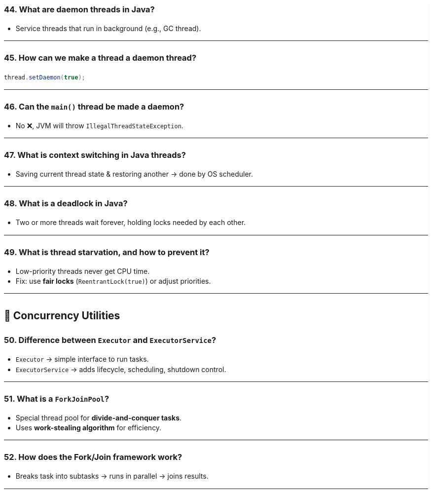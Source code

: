 
### 44. What are daemon threads in Java?  
- Service threads that run in background (e.g., GC thread).  

---

### 45. How can we make a thread a daemon thread?  
```java
thread.setDaemon(true);
```

---

### 46. Can the `main()` thread be made a daemon?  
- No ❌, JVM will throw `IllegalThreadStateException`.  

---

### 47. What is context switching in Java threads?  
- Saving current thread state & restoring another → done by OS scheduler.  

---

### 48. What is a deadlock in Java?  
- Two or more threads wait forever, holding locks needed by each other.  

---

### 49. What is thread starvation, and how to prevent it?  
- Low-priority threads never get CPU time.  
- Fix: use **fair locks** (`ReentrantLock(true)`) or adjust priorities.  

---

## 🔹 Concurrency Utilities  

### 50. Difference between `Executor` and `ExecutorService`?  
- `Executor` → simple interface to run tasks.  
- `ExecutorService` → adds lifecycle, scheduling, shutdown control.  

---

### 51. What is a `ForkJoinPool`?  
- Special thread pool for **divide-and-conquer tasks**.  
- Uses **work-stealing algorithm** for efficiency.  

---

### 52. How does the Fork/Join framework work?  
- Breaks task into subtasks → runs in parallel → joins results.  

---